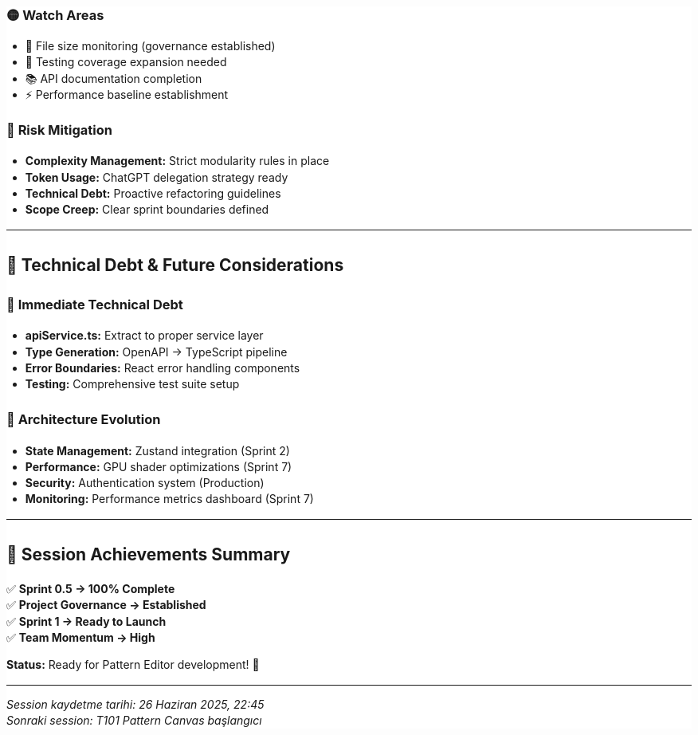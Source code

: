 ### 🟡 **Watch Areas**
- 📏 File size monitoring (governance established)
- 🧪 Testing coverage expansion needed
- 📚 API documentation completion
- ⚡ Performance baseline establishment

### 🔴 **Risk Mitigation**
- **Complexity Management:** Strict modularity rules in place
- **Token Usage:** ChatGPT delegation strategy ready
- **Technical Debt:** Proactive refactoring guidelines
- **Scope Creep:** Clear sprint boundaries defined

---

## 📝 **Technical Debt & Future Considerations**

### 🔧 **Immediate Technical Debt**
- **apiService.ts:** Extract to proper service layer
- **Type Generation:** OpenAPI → TypeScript pipeline
- **Error Boundaries:** React error handling components
- **Testing:** Comprehensive test suite setup

### 🚀 **Architecture Evolution**
- **State Management:** Zustand integration (Sprint 2)
- **Performance:** GPU shader optimizations (Sprint 7)
- **Security:** Authentication system (Production)
- **Monitoring:** Performance metrics dashboard (Sprint 7)

---

## 🎉 **Session Achievements Summary**

✅ **Sprint 0.5 → 100% Complete**  
✅ **Project Governance → Established**  
✅ **Sprint 1 → Ready to Launch**  
✅ **Team Momentum → High**  

**Status:** Ready for Pattern Editor development! 🎨

---

*Session kaydetme tarihi: 26 Haziran 2025, 22:45*  
*Sonraki session: T101 Pattern Canvas başlangıcı*
